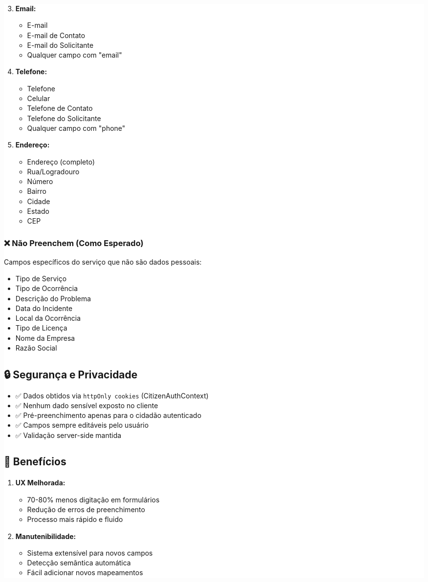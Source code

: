 3. **Email:**
   - E-mail
   - E-mail de Contato
   - E-mail do Solicitante
   - Qualquer campo com "email"

4. **Telefone:**
   - Telefone
   - Celular
   - Telefone de Contato
   - Telefone do Solicitante
   - Qualquer campo com "phone"

5. **Endereço:**
   - Endereço (completo)
   - Rua/Logradouro
   - Número
   - Bairro
   - Cidade
   - Estado
   - CEP

### ❌ Não Preenchem (Como Esperado)

Campos específicos do serviço que não são dados pessoais:
- Tipo de Serviço
- Tipo de Ocorrência
- Descrição do Problema
- Data do Incidente
- Local da Ocorrência
- Tipo de Licença
- Nome da Empresa
- Razão Social

## 🔒 Segurança e Privacidade

- ✅ Dados obtidos via `httpOnly cookies` (CitizenAuthContext)
- ✅ Nenhum dado sensível exposto no cliente
- ✅ Pré-preenchimento apenas para o cidadão autenticado
- ✅ Campos sempre editáveis pelo usuário
- ✅ Validação server-side mantida

## 🚀 Benefícios

1. **UX Melhorada:**
   - 70-80% menos digitação em formulários
   - Redução de erros de preenchimento
   - Processo mais rápido e fluido

2. **Manutenibilidade:**
   - Sistema extensível para novos campos
   - Detecção semântica automática
   - Fácil adicionar novos mapeamentos
